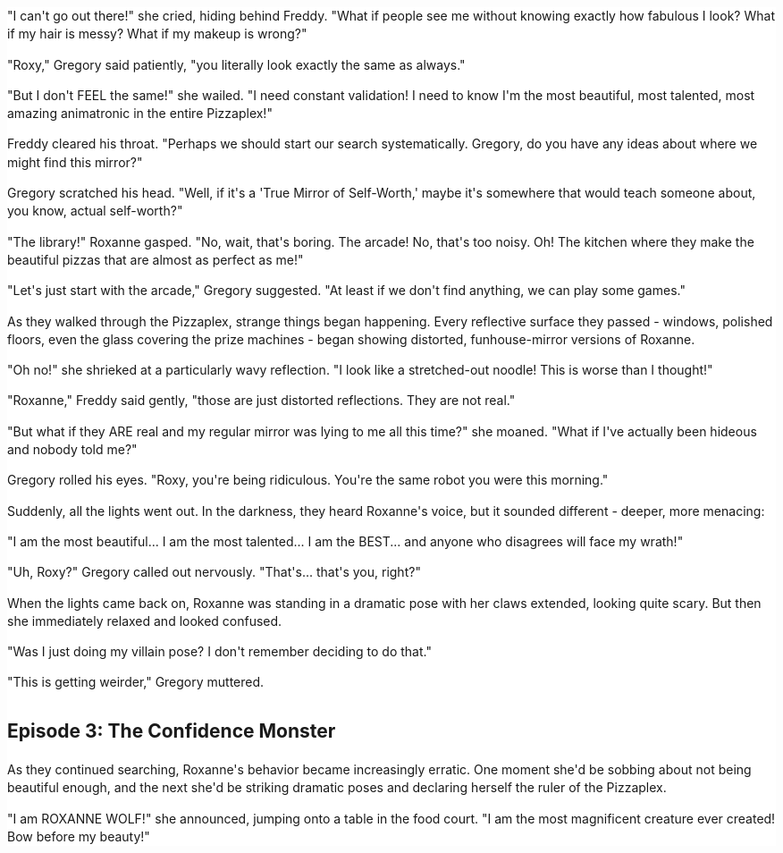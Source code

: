 "I can't go out there!" she cried, hiding behind Freddy. "What if people see me without knowing exactly how fabulous I look? What if my hair is messy? What if my makeup is wrong?"

"Roxy," Gregory said patiently, "you literally look exactly the same as always."

"But I don't FEEL the same!" she wailed. "I need constant validation! I need to know I'm the most beautiful, most talented, most amazing animatronic in the entire Pizzaplex!"

Freddy cleared his throat. "Perhaps we should start our search systematically. Gregory, do you have any ideas about where we might find this mirror?"

Gregory scratched his head. "Well, if it's a 'True Mirror of Self-Worth,' maybe it's somewhere that would teach someone about, you know, actual self-worth?"

"The library!" Roxanne gasped. "No, wait, that's boring. The arcade! No, that's too noisy. Oh! The kitchen where they make the beautiful pizzas that are almost as perfect as me!"

"Let's just start with the arcade," Gregory suggested. "At least if we don't find anything, we can play some games."

As they walked through the Pizzaplex, strange things began happening. Every reflective surface they passed - windows, polished floors, even the glass covering the prize machines - began showing distorted, funhouse-mirror versions of Roxanne.

"Oh no!" she shrieked at a particularly wavy reflection. "I look like a stretched-out noodle! This is worse than I thought!"

"Roxanne," Freddy said gently, "those are just distorted reflections. They are not real."

"But what if they ARE real and my regular mirror was lying to me all this time?" she moaned. "What if I've actually been hideous and nobody told me?"

Gregory rolled his eyes. "Roxy, you're being ridiculous. You're the same robot you were this morning."

Suddenly, all the lights went out. In the darkness, they heard Roxanne's voice, but it sounded different - deeper, more menacing:

"I am the most beautiful... I am the most talented... I am the BEST... and anyone who disagrees will face my wrath!"

"Uh, Roxy?" Gregory called out nervously. "That's... that's you, right?"

When the lights came back on, Roxanne was standing in a dramatic pose with her claws extended, looking quite scary. But then she immediately relaxed and looked confused.

"Was I just doing my villain pose? I don't remember deciding to do that."

"This is getting weirder," Gregory muttered.

## Episode 3: The Confidence Monster

As they continued searching, Roxanne's behavior became increasingly erratic. One moment she'd be sobbing about not being beautiful enough, and the next she'd be striking dramatic poses and declaring herself the ruler of the Pizzaplex.

"I am ROXANNE WOLF!" she announced, jumping onto a table in the food court. "I am the most magnificent creature ever created! Bow before my beauty!"
